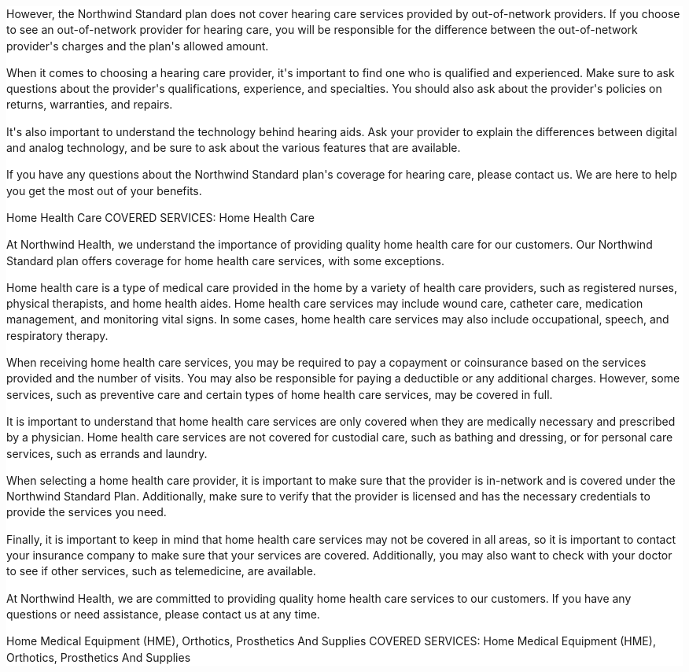 However, the Northwind Standard plan does not cover hearing care services provided by
out-of-network providers. If you choose to see an out-of-network provider for hearing care,
you will be responsible for the difference between the out-of-network provider's charges
and the plan's allowed amount.

When it comes to choosing a hearing care provider, it's important to find one who is
qualified and experienced. Make sure to ask questions about the provider's qualifications,
experience, and specialties. You should also ask about the provider's policies on returns,
warranties, and repairs.

It's also important to understand the technology behind hearing aids. Ask your provider to
explain the differences between digital and analog technology, and be sure to ask about the
various features that are available.

If you have any questions about the Northwind Standard plan's coverage for hearing care,
please contact us. We are here to help you get the most out of your benefits.

Home Health Care
COVERED SERVICES: Home Health Care



At Northwind Health, we understand the importance of providing quality home health care
for our customers. Our Northwind Standard plan offers coverage for home health care
services, with some exceptions.

Home health care is a type of medical care provided in the home by a variety of health care
providers, such as registered nurses, physical therapists, and home health aides. Home
health care services may include wound care, catheter care, medication management, and
monitoring vital signs. In some cases, home health care services may also include
occupational, speech, and respiratory therapy.

When receiving home health care services, you may be required to pay a copayment or
coinsurance based on the services provided and the number of visits. You may also be
responsible for paying a deductible or any additional charges. However, some services, such
as preventive care and certain types of home health care services, may be covered in full.

It is important to understand that home health care services are only covered when they are
medically necessary and prescribed by a physician. Home health care services are not
covered for custodial care, such as bathing and dressing, or for personal care services, such
as errands and laundry.

When selecting a home health care provider, it is important to make sure that the provider
is in-network and is covered under the Northwind Standard Plan. Additionally, make sure to
verify that the provider is licensed and has the necessary credentials to provide the services
you need.

Finally, it is important to keep in mind that home health care services may not be covered in
all areas, so it is important to contact your insurance company to make sure that your
services are covered. Additionally, you may also want to check with your doctor to see if
other services, such as telemedicine, are available.

At Northwind Health, we are committed to providing quality home health care services to
our customers. If you have any questions or need assistance, please contact us at any time.

Home Medical Equipment (HME), Orthotics, Prosthetics And Supplies
COVERED SERVICES: Home Medical Equipment (HME), Orthotics, Prosthetics And Supplies
